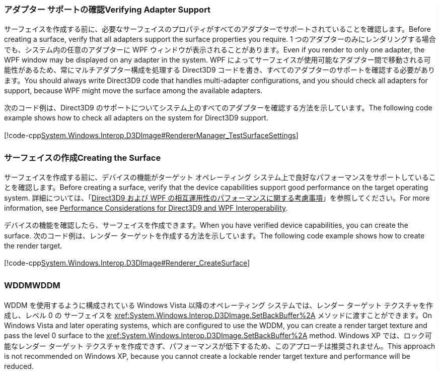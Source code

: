 ### <a name="verifying-adapter-support"></a><span data-ttu-id="64b1f-139">アダプター サポートの確認</span><span class="sxs-lookup"><span data-stu-id="64b1f-139">Verifying Adapter Support</span></span>  
 <span data-ttu-id="64b1f-140">サーフェイスを作成する前に、必要なサーフェイスのプロパティがすべてのアダプターでサポートされていることを確認します。</span><span class="sxs-lookup"><span data-stu-id="64b1f-140">Before creating a surface, verify that all adapters support the surface properties you require.</span></span> <span data-ttu-id="64b1f-141">1 つのアダプターのみにレンダリングする場合でも、システム内の任意のアダプターに WPF ウィンドウが表示されることがあります。</span><span class="sxs-lookup"><span data-stu-id="64b1f-141">Even if you render to only one adapter, the WPF window may be displayed on any adapter in the system.</span></span> <span data-ttu-id="64b1f-142">WPF によってサーフェイスが使用可能なアダプター間で移動される可能性があるため、常にマルチアダプター構成を処理する Direct3D9 コードを書き、すべてのアダプターのサポートを確認する必要があります。</span><span class="sxs-lookup"><span data-stu-id="64b1f-142">You should always write Direct3D9 code that handles multi-adapter configurations, and you should check all adapters for support, because WPF might move the surface among the available adapters.</span></span>  
  
 <span data-ttu-id="64b1f-143">次のコード例は、Direct3D9 のサポートについてシステム上のすべてのアダプターを確認する方法を示しています。</span><span class="sxs-lookup"><span data-stu-id="64b1f-143">The following code example shows how to check all adapters on the system for Direct3D9 support.</span></span>  
  
 [!code-cpp[System.Windows.Interop.D3DImage#RendererManager_TestSurfaceSettings](~/samples/snippets/cpp/VS_Snippets_Wpf/System.Windows.Interop.D3DImage/cpp/renderermanager.cpp#renderermanager_testsurfacesettings)]  
  
### <a name="creating-the-surface"></a><span data-ttu-id="64b1f-144">サーフェイスの作成</span><span class="sxs-lookup"><span data-stu-id="64b1f-144">Creating the Surface</span></span>  
 <span data-ttu-id="64b1f-145">サーフェイスを作成する前に、デバイスの機能がターゲット オペレーティング システム上で良好なパフォーマンスをサポートしていることを確認します。</span><span class="sxs-lookup"><span data-stu-id="64b1f-145">Before creating a surface, verify that the device capabilities support good performance on the target operating system.</span></span> <span data-ttu-id="64b1f-146">詳細については、「[Direct3D9 および WPF の相互運用性のパフォーマンスに関する考慮事項](performance-considerations-for-direct3d9-and-wpf-interoperability.md)」を参照してください。</span><span class="sxs-lookup"><span data-stu-id="64b1f-146">For more information, see [Performance Considerations for Direct3D9 and WPF Interoperability](performance-considerations-for-direct3d9-and-wpf-interoperability.md).</span></span>  
  
 <span data-ttu-id="64b1f-147">デバイスの機能を確認したら、サーフェイスを作成できます。</span><span class="sxs-lookup"><span data-stu-id="64b1f-147">When you have verified device capabilities, you can create the surface.</span></span> <span data-ttu-id="64b1f-148">次のコード例は、レンダー ターゲットを作成する方法を示しています。</span><span class="sxs-lookup"><span data-stu-id="64b1f-148">The following code example shows how to create the render target.</span></span>  
  
 [!code-cpp[System.Windows.Interop.D3DImage#Renderer_CreateSurface](~/samples/snippets/cpp/VS_Snippets_Wpf/System.Windows.Interop.D3DImage/cpp/renderer.cpp#renderer_createsurface)]  
  
### <a name="wddm"></a><span data-ttu-id="64b1f-149">WDDM</span><span class="sxs-lookup"><span data-stu-id="64b1f-149">WDDM</span></span>  
 <span data-ttu-id="64b1f-150">WDDM を使用するように構成されている Windows Vista 以降のオペレーティング システムでは、レンダー ターゲット テクスチャを作成し、レベル 0 の サーフェイスを <xref:System.Windows.Interop.D3DImage.SetBackBuffer%2A> メソッドに渡すことができます。</span><span class="sxs-lookup"><span data-stu-id="64b1f-150">On Windows Vista and later operating systems, which are configured to use the WDDM, you can create a render target texture and pass the level 0 surface to the <xref:System.Windows.Interop.D3DImage.SetBackBuffer%2A> method.</span></span> <span data-ttu-id="64b1f-151">Windows XP では、ロック可能なレンダー ターゲット テクスチャを作成できず、パフォーマンスが低下するため、このアプローチは推奨されません。</span><span class="sxs-lookup"><span data-stu-id="64b1f-151">This approach is not recommended on Windows XP, because you cannot create a lockable render target texture and performance will be reduced.</span></span>  
  